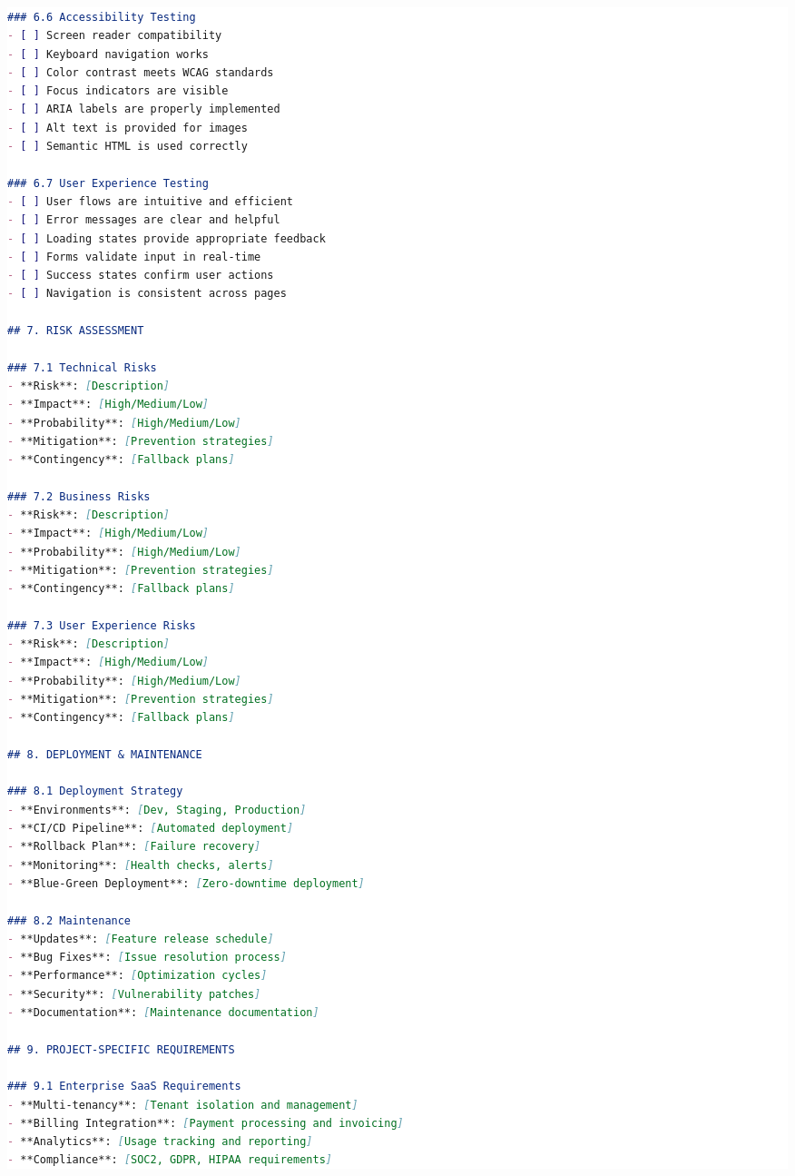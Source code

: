 ```markdown
### 6.6 Accessibility Testing
- [ ] Screen reader compatibility
- [ ] Keyboard navigation works
- [ ] Color contrast meets WCAG standards
- [ ] Focus indicators are visible
- [ ] ARIA labels are properly implemented
- [ ] Alt text is provided for images
- [ ] Semantic HTML is used correctly

### 6.7 User Experience Testing
- [ ] User flows are intuitive and efficient
- [ ] Error messages are clear and helpful
- [ ] Loading states provide appropriate feedback
- [ ] Forms validate input in real-time
- [ ] Success states confirm user actions
- [ ] Navigation is consistent across pages

## 7. RISK ASSESSMENT

### 7.1 Technical Risks
- **Risk**: [Description]
- **Impact**: [High/Medium/Low]
- **Probability**: [High/Medium/Low]
- **Mitigation**: [Prevention strategies]
- **Contingency**: [Fallback plans]

### 7.2 Business Risks
- **Risk**: [Description]
- **Impact**: [High/Medium/Low]
- **Probability**: [High/Medium/Low]
- **Mitigation**: [Prevention strategies]
- **Contingency**: [Fallback plans]

### 7.3 User Experience Risks
- **Risk**: [Description]
- **Impact**: [High/Medium/Low]
- **Probability**: [High/Medium/Low]
- **Mitigation**: [Prevention strategies]
- **Contingency**: [Fallback plans]

## 8. DEPLOYMENT & MAINTENANCE

### 8.1 Deployment Strategy
- **Environments**: [Dev, Staging, Production]
- **CI/CD Pipeline**: [Automated deployment]
- **Rollback Plan**: [Failure recovery]
- **Monitoring**: [Health checks, alerts]
- **Blue-Green Deployment**: [Zero-downtime deployment]

### 8.2 Maintenance
- **Updates**: [Feature release schedule]
- **Bug Fixes**: [Issue resolution process]
- **Performance**: [Optimization cycles]
- **Security**: [Vulnerability patches]
- **Documentation**: [Maintenance documentation]

## 9. PROJECT-SPECIFIC REQUIREMENTS

### 9.1 Enterprise SaaS Requirements
- **Multi-tenancy**: [Tenant isolation and management]
- **Billing Integration**: [Payment processing and invoicing]
- **Analytics**: [Usage tracking and reporting]
- **Compliance**: [SOC2, GDPR, HIPAA requirements]
```